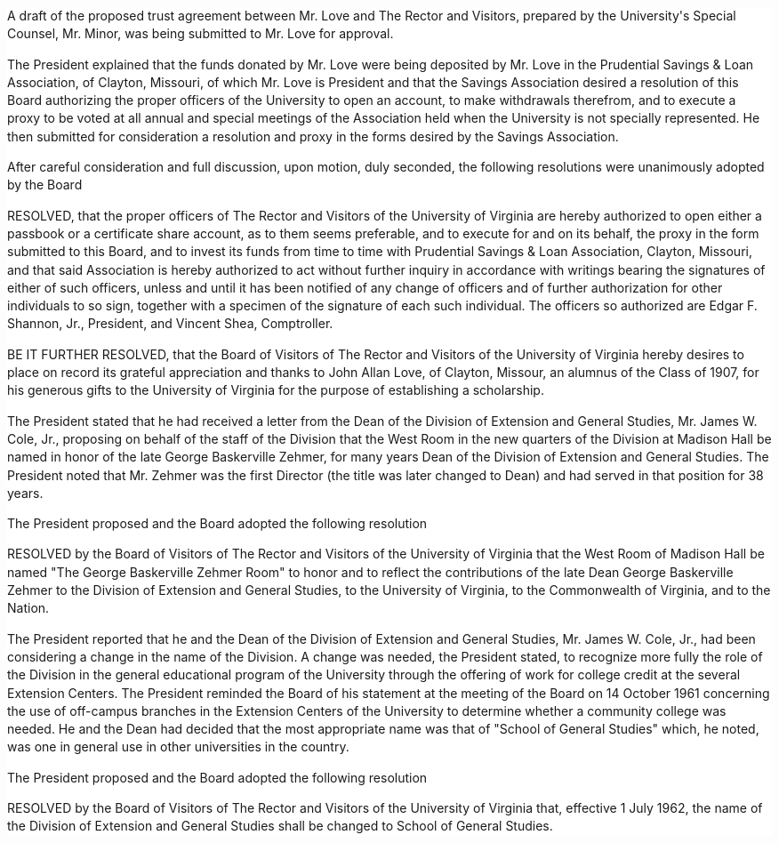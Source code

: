 A draft of the proposed trust agreement between Mr. Love and The Rector and Visitors, prepared by the University's Special Counsel, Mr. Minor, was being submitted to Mr. Love for approval.

The President explained that the funds donated by Mr. Love were being deposited by Mr. Love in the Prudential Savings & Loan Association, of Clayton, Missouri, of which Mr. Love is President and that the Savings Association desired a resolution of this Board authorizing the proper officers of the University to open an account, to make withdrawals therefrom, and to execute a proxy to be voted at all annual and special meetings of the Association held when the University is not specially represented. He then submitted for consideration a resolution and proxy in the forms desired by the Savings Association.

After careful consideration and full discussion, upon motion, duly seconded, the following resolutions were unanimously adopted by the Board

RESOLVED, that the proper officers of The Rector and Visitors of the University of Virginia are hereby authorized to open either a passbook or a certificate share account, as to them seems preferable, and to execute for and on its behalf, the proxy in the form submitted to this Board, and to invest its funds from time to time with Prudential Savings & Loan Association, Clayton, Missouri, and that said Association is hereby authorized to act without further inquiry in accordance with writings bearing the signatures of either of such officers, unless and until it has been notified of any change of officers and of further authorization for other individuals to so sign, together with a specimen of the signature of each such individual. The officers so authorized are Edgar F. Shannon, Jr., President, and Vincent Shea, Comptroller.

BE IT FURTHER RESOLVED, that the Board of Visitors of The Rector and Visitors of the University of Virginia hereby desires to place on record its grateful appreciation and thanks to John Allan Love, of Clayton, Missour, an alumnus of the Class of 1907, for his generous gifts to the University of Virginia for the purpose of establishing a scholarship.

The President stated that he had received a letter from the Dean of the Division of Extension and General Studies, Mr. James W. Cole, Jr., proposing on behalf of the staff of the Division that the West Room in the new quarters of the Division at Madison Hall be named in honor of the late George Baskerville Zehmer, for many years Dean of the Division of Extension and General Studies. The President noted that Mr. Zehmer was the first Director (the title was later changed to Dean) and had served in that position for 38 years.

The President proposed and the Board adopted the following resolution

RESOLVED by the Board of Visitors of The Rector and Visitors of the University of Virginia that the West Room of Madison Hall be named "The George Baskerville Zehmer Room" to honor and to reflect the contributions of the late Dean George Baskerville Zehmer to the Division of Extension and General Studies, to the University of Virginia, to the Commonwealth of Virginia, and to the Nation.

The President reported that he and the Dean of the Division of Extension and General Studies, Mr. James W. Cole, Jr., had been considering a change in the name of the Division. A change was needed, the President stated, to recognize more fully the role of the Division in the general educational program of the University through the offering of work for college credit at the several Extension Centers. The President reminded the Board of his statement at the meeting of the Board on 14 October 1961 concerning the use of off-campus branches in the Extension Centers of the University to determine whether a community college was needed. He and the Dean had decided that the most appropriate name was that of "School of General Studies" which, he noted, was one in general use in other universities in the country.

The President proposed and the Board adopted the following resolution

RESOLVED by the Board of Visitors of The Rector and Visitors of the University of Virginia that, effective 1 July 1962, the name of the Division of Extension and General Studies shall be changed to School of General Studies.
